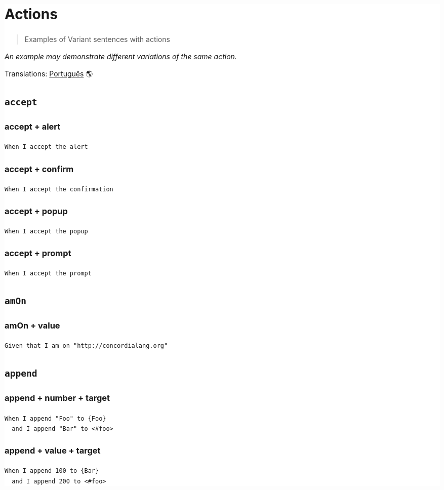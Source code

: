 # Actions

> Examples of Variant sentences with actions

*An example may demonstrate different variations of the same action.*

Translations: [Português](actions-pt.md) 🌎

## `accept`

### accept + alert
```gherkin
When I accept the alert
```

### accept + confirm
```gherkin
When I accept the confirmation
```

### accept + popup
```gherkin
When I accept the popup
```

### accept + prompt
```gherkin
When I accept the prompt
```

## `amOn`

### amOn + value
```gherkin
Given that I am on "http://concordialang.org"
```

## `append`

### append + number + target
```gherkin
When I append "Foo" to {Foo}
  and I append "Bar" to <#foo>
```

### append + value + target
```gherkin
When I append 100 to {Bar}
  and I append 200 to <#foo>
```
